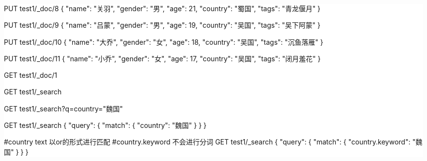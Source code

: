 PUT test1/_doc/8
{
  "name": "关羽",
  "gender": "男",
  "age": 21,
  "country": "蜀国",
  "tags": "青龙偃月"
}

PUT test1/_doc/9
{
  "name": "吕蒙",
  "gender": "男",
  "age": 19,
  "country": "吴国",
  "tags": "吴下阿蒙"
}

PUT test1/_doc/10
{
  "name": "大乔",
  "gender": "女",
  "age": 18,
  "country": "吴国",
  "tags": "沉鱼落雁"
}

PUT test1/_doc/11
{
  "name": "小乔",
  "gender": "女",
  "age": 17,
  "country": "吴国",
  "tags": "闭月羞花"
}

GET test1/_doc/1

GET test1/_search

GET test1/_search?q=country="魏国"

GET test1/_search
{
  "query": {
    "match": {
      "country": "魏国"
    }
  }
}

#country text 以or的形式进行匹配
#country.keyword 不会进行分词
GET test1/_search
{
  "query": {
    "match": {
      "country.keyword": "魏国"
    }
  }
}
